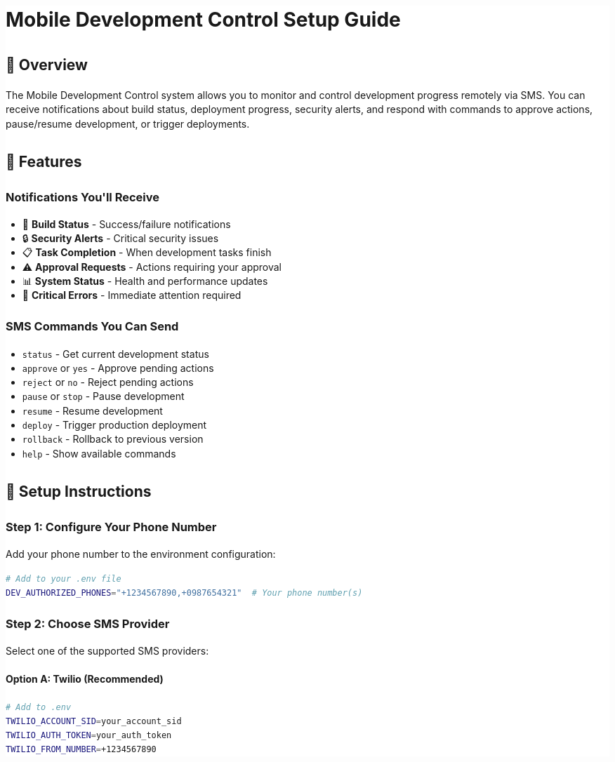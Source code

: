 # Mobile Development Control Setup Guide

## 🎯 Overview

The Mobile Development Control system allows you to monitor and control development progress remotely via SMS. You can receive notifications about build status, deployment progress, security alerts, and respond with commands to approve actions, pause/resume development, or trigger deployments.

## 📱 Features

### **Notifications You'll Receive**
- 🚀 **Build Status** - Success/failure notifications
- 🔒 **Security Alerts** - Critical security issues
- 📋 **Task Completion** - When development tasks finish
- ⚠️ **Approval Requests** - Actions requiring your approval
- 📊 **System Status** - Health and performance updates
- 🚨 **Critical Errors** - Immediate attention required

### **SMS Commands You Can Send**
- `status` - Get current development status
- `approve` or `yes` - Approve pending actions
- `reject` or `no` - Reject pending actions  
- `pause` or `stop` - Pause development
- `resume` - Resume development
- `deploy` - Trigger production deployment
- `rollback` - Rollback to previous version
- `help` - Show available commands

## 🔧 Setup Instructions

### **Step 1: Configure Your Phone Number**

Add your phone number to the environment configuration:

```bash
# Add to your .env file
DEV_AUTHORIZED_PHONES="+1234567890,+0987654321"  # Your phone number(s)
```

### **Step 2: Choose SMS Provider**

Select one of the supported SMS providers:

#### **Option A: Twilio (Recommended)**
```bash
# Add to .env
TWILIO_ACCOUNT_SID=your_account_sid
TWILIO_AUTH_TOKEN=your_auth_token
TWILIO_FROM_NUMBER=+1234567890
```
